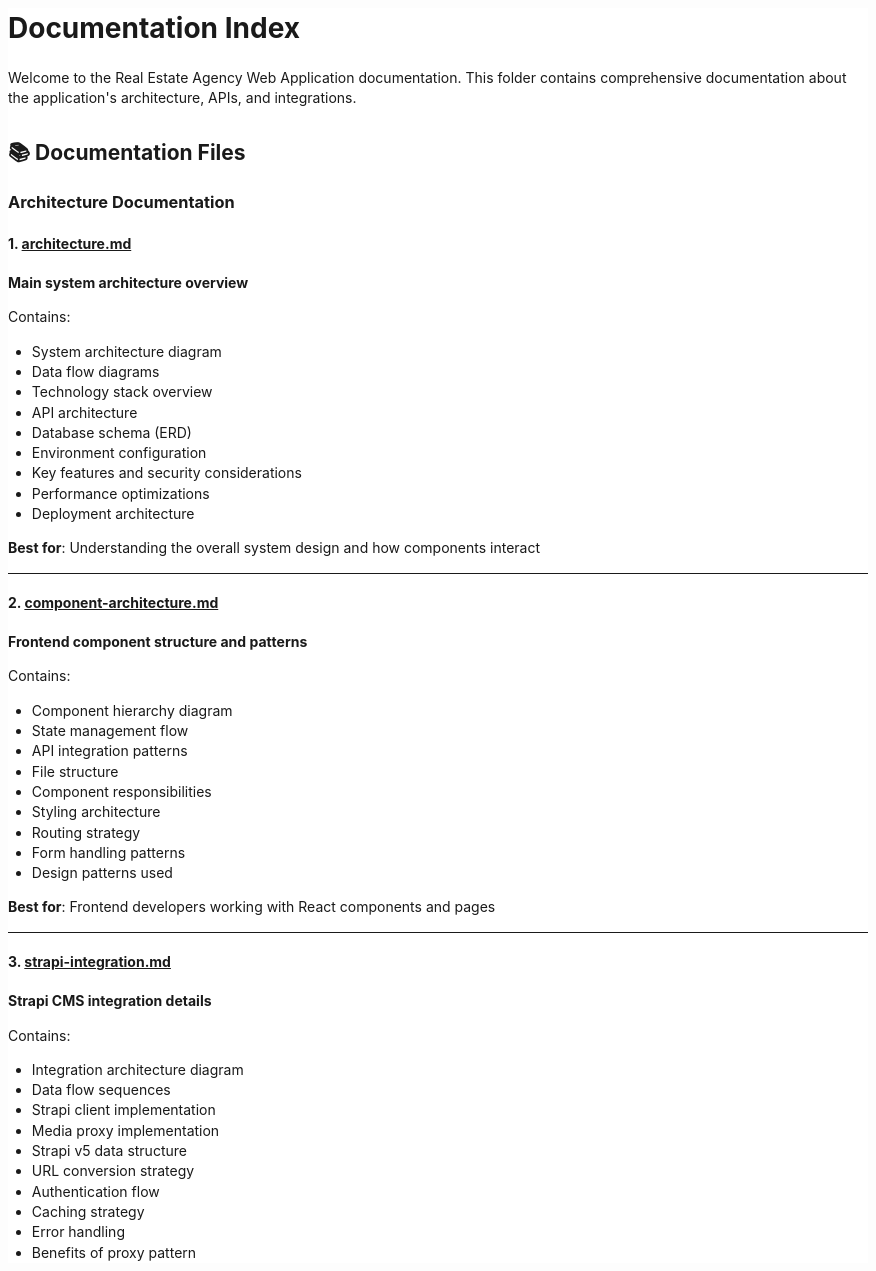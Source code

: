 # Documentation Index

Welcome to the Real Estate Agency Web Application documentation. This folder contains comprehensive documentation about the application's architecture, APIs, and integrations.

## 📚 Documentation Files

### Architecture Documentation

#### 1. [architecture.md](./architecture.md)
**Main system architecture overview**

Contains:
- System architecture diagram
- Data flow diagrams
- Technology stack overview
- API architecture
- Database schema (ERD)
- Environment configuration
- Key features and security considerations
- Performance optimizations
- Deployment architecture

**Best for**: Understanding the overall system design and how components interact

---

#### 2. [component-architecture.md](./component-architecture.md)
**Frontend component structure and patterns**

Contains:
- Component hierarchy diagram
- State management flow
- API integration patterns
- File structure
- Component responsibilities
- Styling architecture
- Routing strategy
- Form handling patterns
- Design patterns used

**Best for**: Frontend developers working with React components and pages

---

#### 3. [strapi-integration.md](./strapi-integration.md)
**Strapi CMS integration details**

Contains:
- Integration architecture diagram
- Data flow sequences
- Strapi client implementation
- Media proxy implementation
- Strapi v5 data structure
- URL conversion strategy
- Authentication flow
- Caching strategy
- Error handling
- Benefits of proxy pattern
